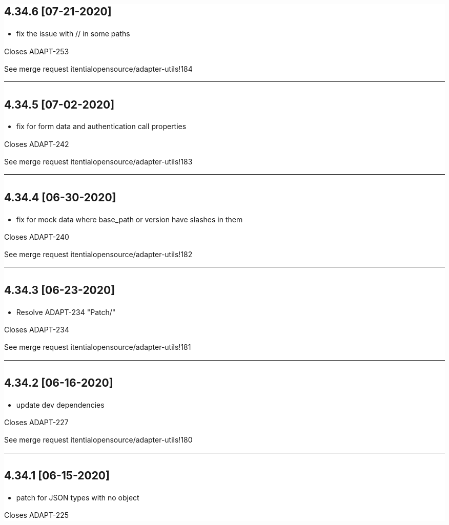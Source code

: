 
## 4.34.6 [07-21-2020]

* fix the issue with // in some paths

Closes ADAPT-253

See merge request itentialopensource/adapter-utils!184

---

## 4.34.5 [07-02-2020]

* fix for form data and authentication call properties

Closes ADAPT-242

See merge request itentialopensource/adapter-utils!183

---

## 4.34.4 [06-30-2020]

* fix for mock data where base_path or version have slashes in them

Closes ADAPT-240

See merge request itentialopensource/adapter-utils!182

---

## 4.34.3 [06-23-2020]

* Resolve ADAPT-234 "Patch/"

Closes ADAPT-234

See merge request itentialopensource/adapter-utils!181

---

## 4.34.2 [06-16-2020]

* update dev dependencies

Closes ADAPT-227

See merge request itentialopensource/adapter-utils!180

---

## 4.34.1 [06-15-2020]

* patch for JSON types with no object

Closes ADAPT-225
